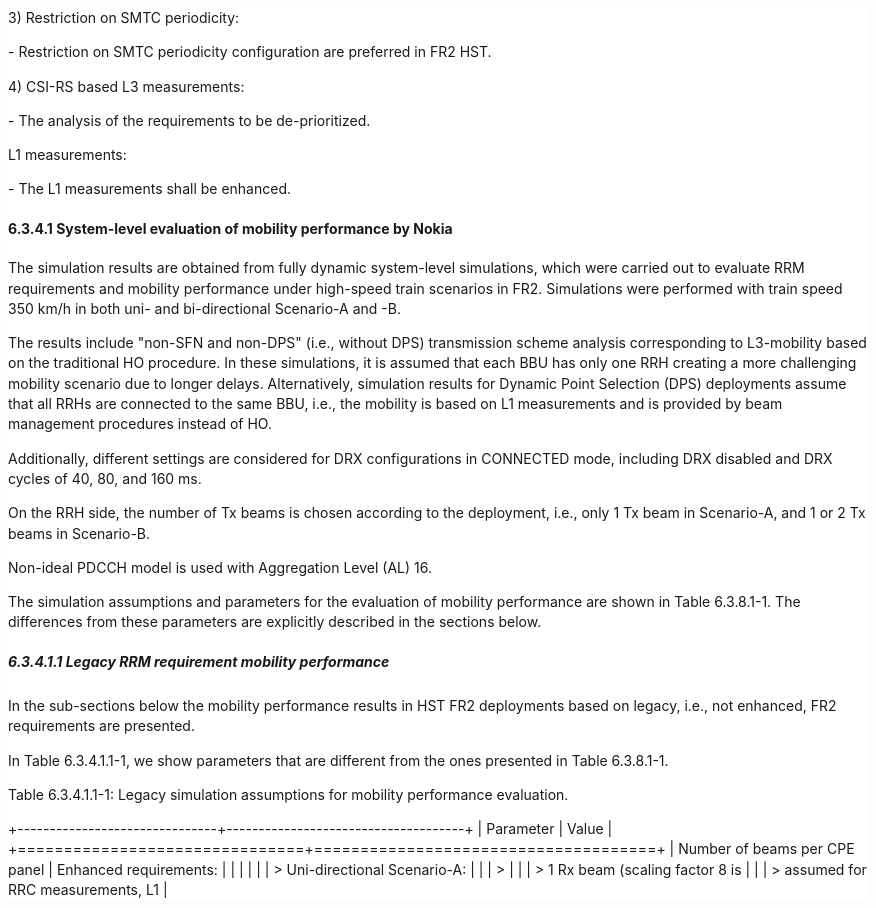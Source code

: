 3\) Restriction on SMTC periodicity:

\- Restriction on SMTC periodicity configuration are preferred in FR2
HST.

4\) CSI-RS based L3 measurements:

\- The analysis of the requirements to be de-prioritized.

L1 measurements:

\- The L1 measurements shall be enhanced.

#### 6.3.4.1 System-level evaluation of mobility performance by Nokia

The simulation results are obtained from fully dynamic system-level
simulations, which were carried out to evaluate RRM requirements and
mobility performance under high-speed train scenarios in FR2.
Simulations were performed with train speed 350 km/h in both uni- and
bi-directional Scenario-A and -B.

The results include "non-SFN and non-DPS" (i.e., without DPS)
transmission scheme analysis corresponding to L3-mobility based on the
traditional HO procedure. In these simulations, it is assumed that each
BBU has only one RRH creating a more challenging mobility scenario due
to longer delays. Alternatively, simulation results for Dynamic Point
Selection (DPS) deployments assume that all RRHs are connected to the
same BBU, i.e., the mobility is based on L1 measurements and is provided
by beam management procedures instead of HO.

Additionally, different settings are considered for DRX configurations
in CONNECTED mode, including DRX disabled and DRX cycles of 40, 80, and
160 ms.

On the RRH side, the number of Tx beams is chosen according to the
deployment, i.e., only 1 Tx beam in Scenario-A, and 1 or 2 Tx beams in
Scenario-B.

Non-ideal PDCCH model is used with Aggregation Level (AL) 16.

The simulation assumptions and parameters for the evaluation of mobility
performance are shown in Table 6.3.8.1-1. The differences from these
parameters are explicitly described in the sections below.

##### 6.3.4.1.1 Legacy RRM requirement mobility performance

In the sub-sections below the mobility performance results in HST FR2
deployments based on legacy, i.e., not enhanced, FR2 requirements are
presented.

In Table 6.3.4.1.1-1, we show parameters that are different from the
ones presented in Table 6.3.8.1-1.

Table 6.3.4.1.1-1: Legacy simulation assumptions for mobility
performance evaluation.

+-------------------------------+-------------------------------------+
| Parameter                     | Value                               |
+===============================+=====================================+
| Number of beams per CPE panel | Enhanced requirements:              |
|                               |                                     |
|                               | > Uni-directional Scenario-A:       |
|                               | >                                   |
|                               | > 1 Rx beam (scaling factor 8 is    |
|                               | > assumed for RRC measurements, L1  |